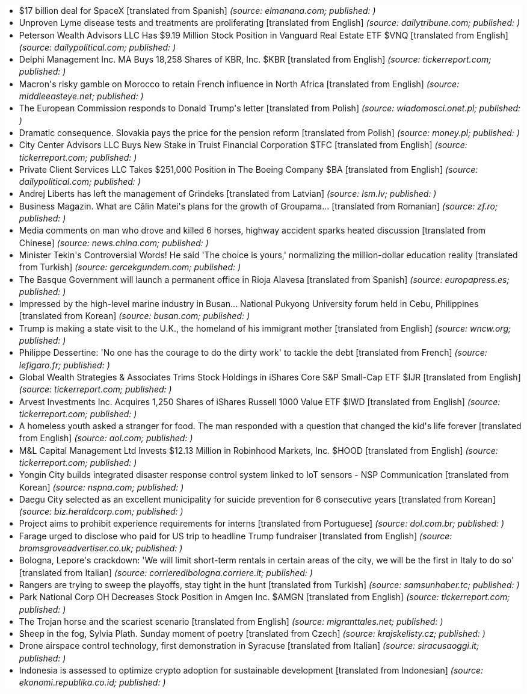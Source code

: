 - $17 billion deal for SpaceX [translated from Spanish]  _(source: elmanana.com; published: )_
- Unproven Lyme disease tests and treatments are proliferating [translated from English]  _(source: dailytribune.com; published: )_
- Peterson Wealth Advisors LLC Has $9.19 Million Stock Position in Vanguard Real Estate ETF $VNQ [translated from English]  _(source: dailypolitical.com; published: )_
- Delphi Management Inc. MA Buys 18,258 Shares of KBR, Inc. $KBR [translated from English]  _(source: tickerreport.com; published: )_
- Macron's risky gamble on Morocco to retain French influence in North Africa [translated from English]  _(source: middleeasteye.net; published: )_
- The European Commission responds to Donald Trump's letter [translated from Polish]  _(source: wiadomosci.onet.pl; published: )_
- Dramatic consequence. Slovakia pays the price for the pension reform [translated from Polish]  _(source: money.pl; published: )_
- City Center Advisors LLC Buys New Stake in Truist Financial Corporation $TFC [translated from English]  _(source: tickerreport.com; published: )_
- Private Client Services LLC Takes $251,000 Position in The Boeing Company $BA [translated from English]  _(source: dailypolitical.com; published: )_
- Andrej Liberts has left the management of Grindeks [translated from Latvian]  _(source: lsm.lv; published: )_
- Business Magazin. What are Călin Matei's plans for the growth of Groupama... [translated from Romanian]  _(source: zf.ro; published: )_
- Media comments on man who drove and killed 6 horses, highway accident sparks heated discussion [translated from Chinese]  _(source: news.china.com; published: )_
- Minister Tekin's Controversial Words! He said 'The choice is yours,' normalizing the million-dollar education reality [translated from Turkish]  _(source: gercekgundem.com; published: )_
- The Basque Government will launch a permanent office in Rioja Alavesa [translated from Spanish]  _(source: europapress.es; published: )_
- Impressed by the high-level marine industry in Busan... National Pukyong University forum held in Cebu, Philippines [translated from Korean]  _(source: busan.com; published: )_
- Trump is making a state visit to the U.K., the homeland of his immigrant mother [translated from English]  _(source: wncw.org; published: )_
- Philippe Dessertine: 'No one has the courage to do the dirty work' to tackle the debt [translated from French]  _(source: lefigaro.fr; published: )_
- Global Wealth Strategies & Associates Trims Stock Holdings in iShares Core S&P Small-Cap ETF $IJR [translated from English]  _(source: tickerreport.com; published: )_
- Arvest Investments Inc. Acquires 1,250 Shares of iShares Russell 1000 Value ETF $IWD [translated from English]  _(source: tickerreport.com; published: )_
- A homeless youth asked a stranger for food. The man responded with a question that changed the kid's life forever [translated from English]  _(source: aol.com; published: )_
- M&L Capital Management Ltd Invests $12.13 Million in Robinhood Markets, Inc. $HOOD [translated from English]  _(source: tickerreport.com; published: )_
- Yongin City builds integrated disaster response control system linked to IoT sensors - NSP Communication [translated from Korean]  _(source: nspna.com; published: )_
- Daegu City selected as an excellent municipality for suicide prevention for 6 consecutive years [translated from Korean]  _(source: biz.heraldcorp.com; published: )_
- Project aims to prohibit experience requirements for interns [translated from Portuguese]  _(source: dol.com.br; published: )_
- Farage urged to disclose who paid for US trip to headline Trump fundraiser [translated from English]  _(source: bromsgroveadvertiser.co.uk; published: )_
- Bologna, Lepore's crackdown: 'We will limit short-term rentals in certain areas of the city, we will be the first in Italy to do so' [translated from Italian]  _(source: corrieredibologna.corriere.it; published: )_
- Rangers are trying to sweep the playoffs, stay tight in the hunt [translated from Turkish]  _(source: samsunhaber.tc; published: )_
- Park National Corp OH Decreases Stock Position in Amgen Inc. $AMGN [translated from English]  _(source: tickerreport.com; published: )_
- The Trojan horse and the scariest scenario [translated from English]  _(source: migranttales.net; published: )_
- Sheep in the fog, Sylvia Plath. Sunday moment of poetry [translated from Czech]  _(source: krajskelisty.cz; published: )_
- Drone airspace control technology, first demonstration in Syracuse [translated from Italian]  _(source: siracusaoggi.it; published: )_
- Indonesia is assessed to optimize crypto adoption for sustainable development [translated from Indonesian]  _(source: ekonomi.republika.co.id; published: )_
